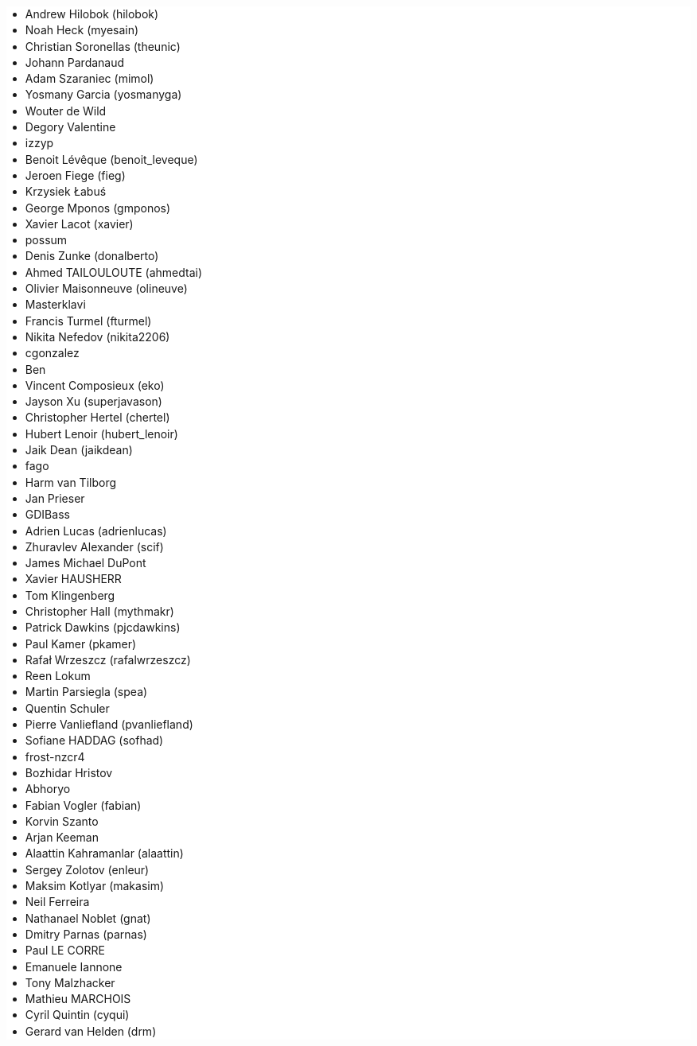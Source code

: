  - Andrew Hilobok (hilobok)
 - Noah Heck (myesain)
 - Christian Soronellas (theunic)
 - Johann Pardanaud
 - Adam Szaraniec (mimol)
 - Yosmany Garcia (yosmanyga)
 - Wouter de Wild
 - Degory Valentine
 - izzyp
 - Benoit Lévêque (benoit_leveque)
 - Jeroen Fiege (fieg)
 - Krzysiek Łabuś
 - George Mponos (gmponos)
 - Xavier Lacot (xavier)
 - possum
 - Denis Zunke (donalberto)
 - Ahmed TAILOULOUTE (ahmedtai)
 - Olivier Maisonneuve (olineuve)
 - Masterklavi
 - Francis Turmel (fturmel)
 - Nikita Nefedov (nikita2206)
 - cgonzalez
 - Ben
 - Vincent Composieux (eko)
 - Jayson Xu (superjavason)
 - Christopher Hertel (chertel)
 - Hubert Lenoir (hubert_lenoir)
 - Jaik Dean (jaikdean)
 - fago
 - Harm van Tilborg
 - Jan Prieser
 - GDIBass
 - Adrien Lucas (adrienlucas)
 - Zhuravlev Alexander (scif)
 - James Michael DuPont
 - Xavier HAUSHERR
 - Tom Klingenberg
 - Christopher Hall (mythmakr)
 - Patrick Dawkins (pjcdawkins)
 - Paul Kamer (pkamer)
 - Rafał Wrzeszcz (rafalwrzeszcz)
 - Reen Lokum
 - Martin Parsiegla (spea)
 - Quentin Schuler
 - Pierre Vanliefland (pvanliefland)
 - Sofiane HADDAG (sofhad)
 - frost-nzcr4
 - Bozhidar Hristov
 - Abhoryo
 - Fabian Vogler (fabian)
 - Korvin Szanto
 - Arjan Keeman
 - Alaattin Kahramanlar (alaattin)
 - Sergey Zolotov (enleur)
 - Maksim Kotlyar (makasim)
 - Neil Ferreira
 - Nathanael Noblet (gnat)
 - Dmitry Parnas (parnas)
 - Paul LE CORRE
 - Emanuele Iannone
 - Tony Malzhacker
 - Mathieu MARCHOIS
 - Cyril Quintin (cyqui)
 - Gerard van Helden (drm)